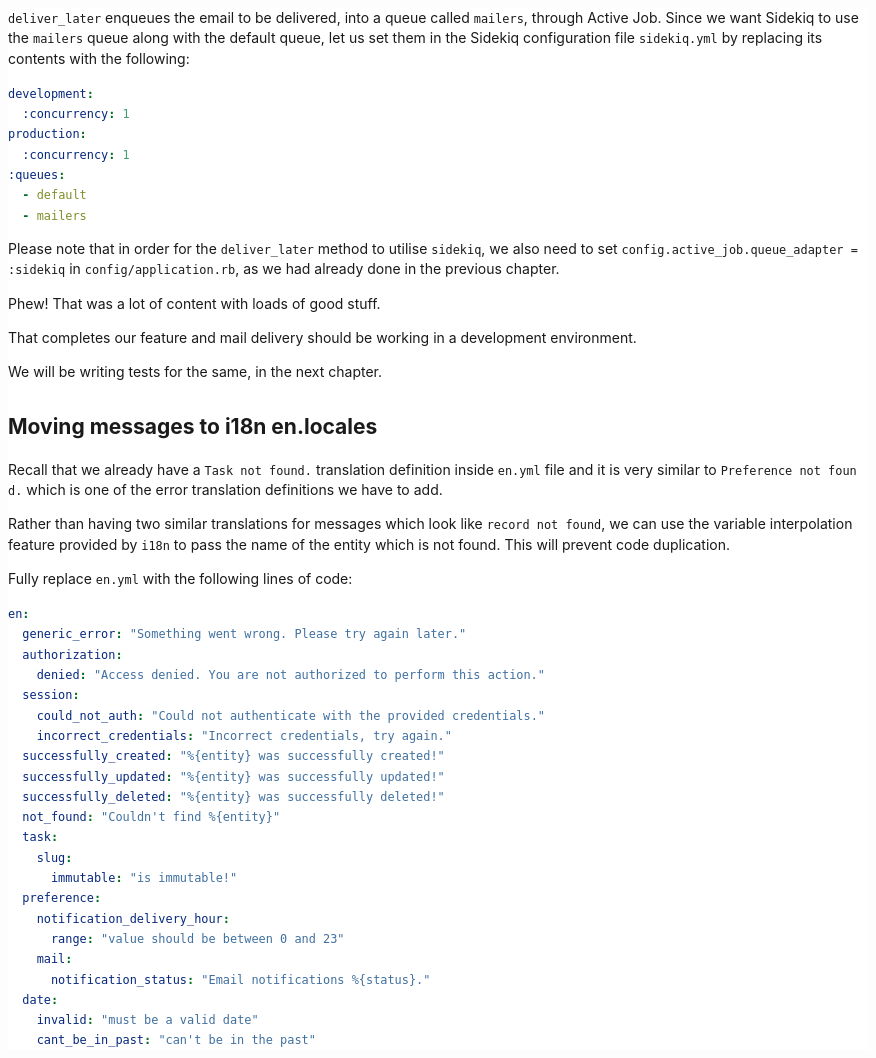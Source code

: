 `deliver_later` enqueues the email to be delivered, into a queue called
`mailers`, through Active Job. Since we want Sidekiq to use the `mailers` queue
along with the default queue, let us set them in the Sidekiq configuration file
`sidekiq.yml` by replacing its contents with the following:

```yaml {7}
development:
  :concurrency: 1
production:
  :concurrency: 1
:queues:
  - default
  - mailers
```

Please note that in order for the `deliver_later` method to utilise `sidekiq`,
we also need to set `config.active_job.queue_adapter = :sidekiq` in
`config/application.rb`, as we had already done in the previous chapter.

Phew! That was a lot of content with loads of good stuff.

That completes our feature and mail delivery should be working in a development
environment.

We will be writing tests for the same, in the next chapter.

## Moving messages to i18n en.locales

Recall that we already have a `Task not found.` translation definition inside
`en.yml` file and it is very similar to `Preference not found.` which is one of
the error translation definitions we have to add.

Rather than having two similar translations for messages which look like
`record not found`, we can use the variable interpolation feature provided by
`i18n` to pass the name of the entity which is not found. This will prevent code
duplication.

Fully replace `en.yml` with the following lines of code:

```yaml
en:
  generic_error: "Something went wrong. Please try again later."
  authorization:
    denied: "Access denied. You are not authorized to perform this action."
  session:
    could_not_auth: "Could not authenticate with the provided credentials."
    incorrect_credentials: "Incorrect credentials, try again."
  successfully_created: "%{entity} was successfully created!"
  successfully_updated: "%{entity} was successfully updated!"
  successfully_deleted: "%{entity} was successfully deleted!"
  not_found: "Couldn't find %{entity}"
  task:
    slug:
      immutable: "is immutable!"
  preference:
    notification_delivery_hour:
      range: "value should be between 0 and 23"
    mail:
      notification_status: "Email notifications %{status}."
  date:
    invalid: "must be a valid date"
    cant_be_in_past: "can't be in the past"
```

